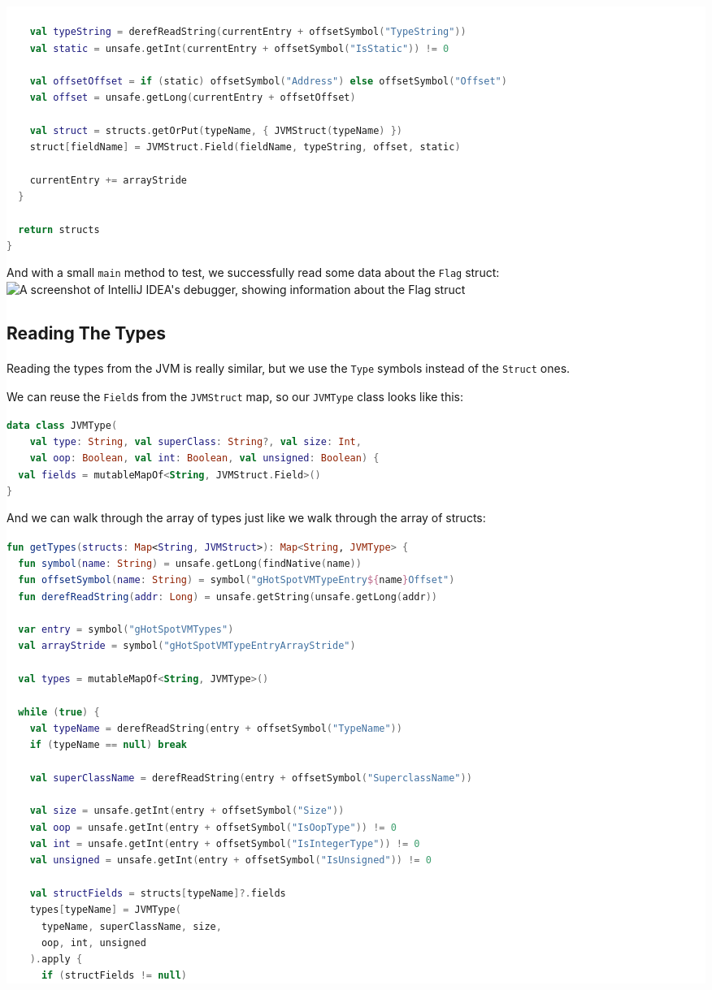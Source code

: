 ```kotlin

    val typeString = derefReadString(currentEntry + offsetSymbol("TypeString"))
    val static = unsafe.getInt(currentEntry + offsetSymbol("IsStatic")) != 0

    val offsetOffset = if (static) offsetSymbol("Address") else offsetSymbol("Offset")
    val offset = unsafe.getLong(currentEntry + offsetOffset)

    val struct = structs.getOrPut(typeName, { JVMStruct(typeName) })
    struct[fieldName] = JVMStruct.Field(fieldName, typeString, offset, static)

    currentEntry += arrayStride
  }

  return structs
}
```

And with a small `main` method to test, we successfully read some data about the `Flag` struct: ![A screenshot of IntelliJ IDEA's debugger, showing information about the Flag struct](/assets/blog/jvm-hackery-noverify/flag-struct.png)

## Reading The Types

Reading the types from the JVM is really similar, but we use the `Type` symbols instead of the `Struct` ones.

We can reuse the `Field`s from the `JVMStruct` map, so our `JVMType` class looks like this:

```kotlin
data class JVMType(
    val type: String, val superClass: String?, val size: Int,
    val oop: Boolean, val int: Boolean, val unsigned: Boolean) {
  val fields = mutableMapOf<String, JVMStruct.Field>()
}
```

And we can walk through the array of types just like we walk through the array of structs:

```kotlin
fun getTypes(structs: Map<String, JVMStruct>): Map<String, JVMType> {
  fun symbol(name: String) = unsafe.getLong(findNative(name))
  fun offsetSymbol(name: String) = symbol("gHotSpotVMTypeEntry${name}Offset")
  fun derefReadString(addr: Long) = unsafe.getString(unsafe.getLong(addr))

  var entry = symbol("gHotSpotVMTypes")
  val arrayStride = symbol("gHotSpotVMTypeEntryArrayStride")

  val types = mutableMapOf<String, JVMType>()

  while (true) {
    val typeName = derefReadString(entry + offsetSymbol("TypeName"))
    if (typeName == null) break

    val superClassName = derefReadString(entry + offsetSymbol("SuperclassName"))

    val size = unsafe.getInt(entry + offsetSymbol("Size"))
    val oop = unsafe.getInt(entry + offsetSymbol("IsOopType")) != 0
    val int = unsafe.getInt(entry + offsetSymbol("IsIntegerType")) != 0
    val unsigned = unsafe.getInt(entry + offsetSymbol("IsUnsigned")) != 0

    val structFields = structs[typeName]?.fields
    types[typeName] = JVMType(
      typeName, superClassName, size,
      oop, int, unsigned
    ).apply {
      if (structFields != null)
```

[^1]: <span class="language-math">n = 3,000,000,000; \frac{dn}{dt} = 0</span>
[^2]: We're actually only targeting HotSpot-based Java Virtual Machines right now, but it's a fair compromise: I've yet to discover anyone who actually uses an OpenJ9 VM without also having a HotSpot-based one installed. Both the Oracle VMs and OpenJDK are compiled with HotSpot by default.
[^3]: `Flag` was actually refactored and [renamed to `JVMFlag`](https://github.com/AdoptOpenJDK/openjdk-jdk13u/commit/170f0455bb3bba06f4f42007aae098b445f2e8c8) in Java 11, but we can just swap out the name for later versions.